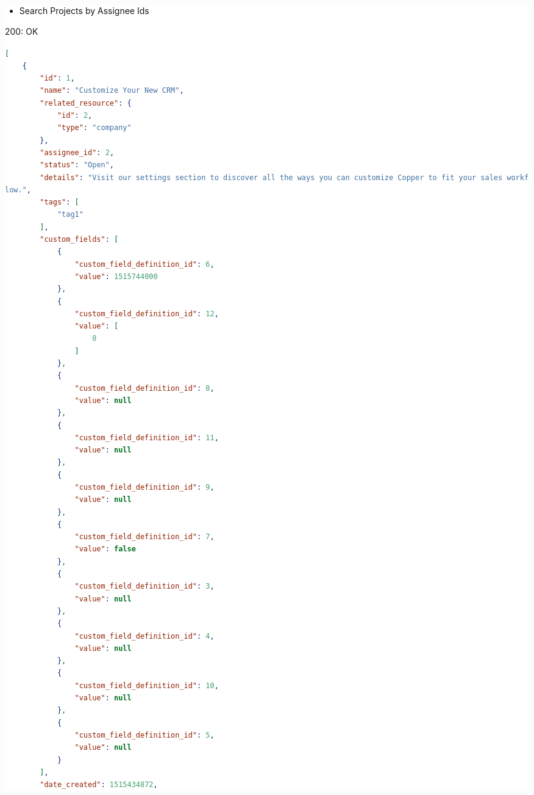 - Search Projects by Assignee Ids

200: OK
```json
[
    {
        "id": 1,
        "name": "Customize Your New CRM",
        "related_resource": {
            "id": 2,
            "type": "company"
        },
        "assignee_id": 2,
        "status": "Open",
        "details": "Visit our settings section to discover all the ways you can customize Copper to fit your sales workflow.",
        "tags": [
            "tag1"
        ],
        "custom_fields": [
            {
                "custom_field_definition_id": 6,
                "value": 1515744000
            },
            {
                "custom_field_definition_id": 12,
                "value": [
                    8
                ]
            },
            {
                "custom_field_definition_id": 8,
                "value": null
            },
            {
                "custom_field_definition_id": 11,
                "value": null
            },
            {
                "custom_field_definition_id": 9,
                "value": null
            },
            {
                "custom_field_definition_id": 7,
                "value": false
            },
            {
                "custom_field_definition_id": 3,
                "value": null
            },
            {
                "custom_field_definition_id": 4,
                "value": null
            },
            {
                "custom_field_definition_id": 10,
                "value": null
            },
            {
                "custom_field_definition_id": 5,
                "value": null
            }
        ],
        "date_created": 1515434872,
```
